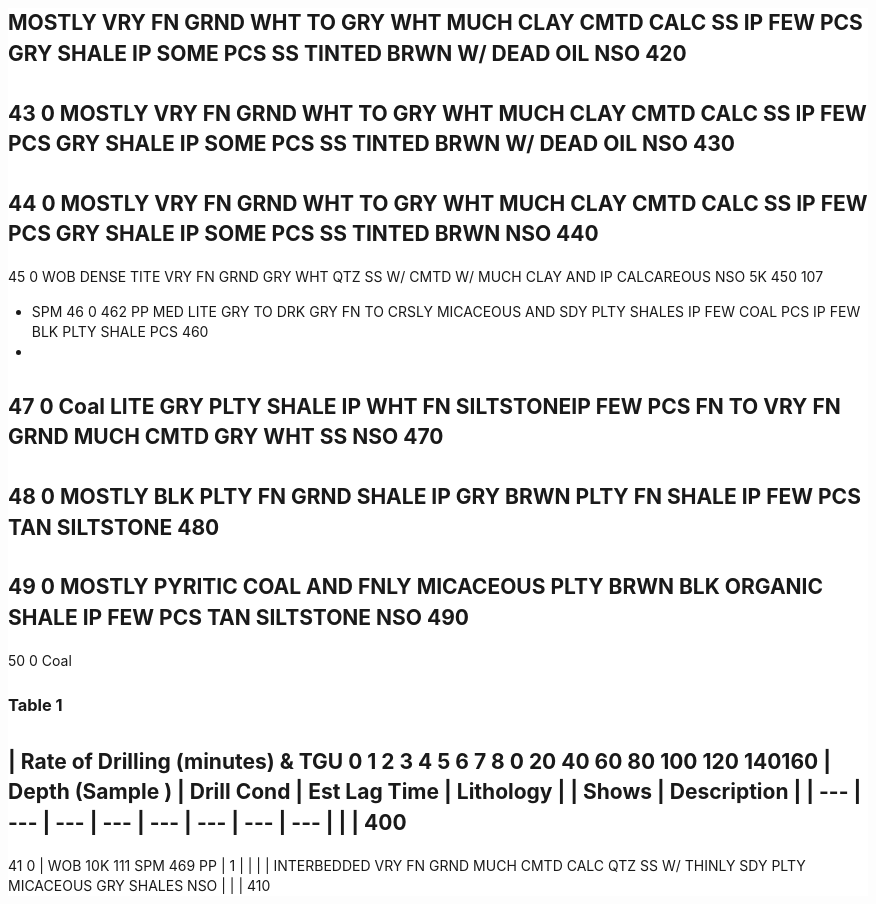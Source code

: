 MOSTLY VRY FN GRND WHT TO GRY WHT MUCH CLAY CMTD CALC SS IP FEW PCS GRY SHALE IP SOME
PCS SS TINTED BRWN W/ DEAD OIL NSO
420
-
43 0
MOSTLY VRY FN GRND WHT TO GRY WHT MUCH CLAY CMTD CALC SS IP FEW PCS GRY SHALE IP SOME
PCS SS TINTED BRWN W/ DEAD OIL NSO
430
-
44 0
MOSTLY VRY FN GRND WHT TO GRY WHT MUCH CLAY CMTD CALC SS IP FEW PCS GRY SHALE IP SOME
PCS SS TINTED BRWN NSO
440
-
45 0
WOB DENSE TITE VRY FN GRND GRY WHT QTZ SS W/ CMTD W/ MUCH CLAY AND IP CALCAREOUS NSO
5K
450 107
- SPM
46 0 462 PP
MED LITE GRY TO DRK GRY FN TO CRSLY MICACEOUS AND SDY PLTY SHALES IP FEW COAL PCS IP FEW
BLK PLTY SHALE PCS
460
-
47 0
Coal
LITE GRY PLTY SHALE IP WHT FN SILTSTONEIP FEW PCS FN TO VRY FN GRND MUCH CMTD GRY WHT SS
NSO
470
-
48 0
MOSTLY BLK PLTY FN GRND SHALE IP GRY BRWN PLTY FN SHALE IP FEW PCS TAN SILTSTONE
480
-
49 0
MOSTLY PYRITIC COAL AND FNLY MICACEOUS PLTY BRWN BLK ORGANIC SHALE IP FEW PCS TAN
SILTSTONE NSO
490
-
50 0
Coal

### Table 1

| Rate of Drilling (minutes) & TGU
0 1 2 3 4 5 6 7 8
0 20 40 60 80 100 120 140160 | Depth
(Sample ) | Drill
Cond | Est
Lag
Time | Lithology |  | Shows | Description |
| --- | --- | --- | --- | --- | --- | --- | --- |
|  | 400
-
41 0 | WOB
10K
111
SPM
469 PP | 1 |  |  |  | INTERBEDDED VRY FN GRND MUCH CMTD CALC QTZ SS W/ THINLY SDY PLTY MICACEOUS GRY SHALES
NSO |
|  | 410